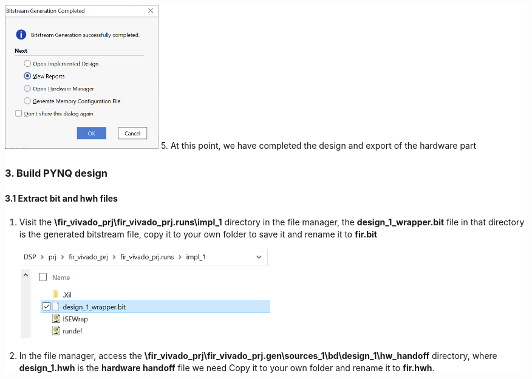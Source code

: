    <img title="" src="./img/2.4.3.PNG" alt="2.4.3.PNG" width="253">
5. At this point, we have completed the design and export of the hardware part

### 3. Build PYNQ design

#### 3.1 Extract bit and hwh files

1. Visit the **\fir_vivado_prj\fir_vivado_prj.runs\impl_1** directory in the file manager, the **design_1_wrapper.bit** file in that directory is the generated bitstream file, copy it to your own folder to save it and rename it to **fir.bit**

   <img src="./img/3.2.2.png" title="" alt="3.2.2.png" width="413">
2. In the file manager, access the **\fir_vivado_prj\fir_vivado_prj.gen\sources_1\bd\design_1\hw_handoff** directory, where **design_1.hwh** is the **hardware handoff** file we need Copy it to your own folder and rename it to **fir.hwh**.
